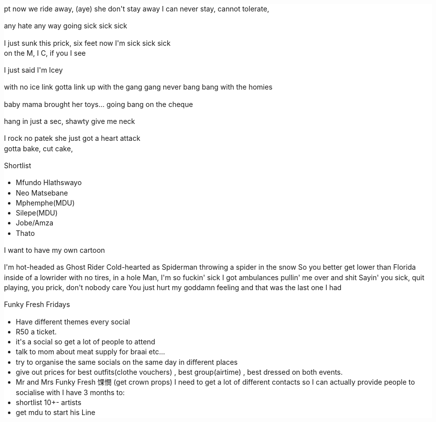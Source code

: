pt
now we ride away, (aye) 
she don't stay away 
I can never stay, 
cannot tolerate, 

any  hate any way going sick sick sick

I just sunk this prick, 
six feet 
now I'm sick sick sick  
on the M, 
I C, if you I see  

I just said I'm Icey

 with no ice link
 gotta link up 
with the gang gang 
never bang bang 
with the homies

baby mama brought her toys... 
going bang on the cheque 

hang in just a sec, 
shawty give me neck 

I rock no patek 
she just got a heart attack  
gotta bake, 
cut cake, 






Shortlist 
* Mfundo Hlathswayo
* Neo Matsebane
* Mphemphe(MDU) 
* Silepe(MDU) 
* Jobe/Amza
* Thato

I want to have my own cartoon


I'm hot-headed as Ghost Rider
Cold-hearted as Spiderman throwing a spider in the snow
So you better get lower than Florida inside of a lowrider with no tires, in a hole
Man, I'm so fuckin' sick I got ambulances pullin' me over and shit
Sayin' you sick,
quit playing, you prick, 
don't nobody care
You just hurt my goddamn feeling and that was the last one I had

Funky Fresh Fridays 
* Have different themes every social
* R50 a ticket. 
* it's a social so get a lot of people to attend
* talk to mom about meat supply for braai etc...
* try to organise the same socials on the same day in different places
* give out prices for best outfits(clothe vouchers) , best group(airtime) , best dressed on both events.
* Mr and Mrs Funky Fresh 馃憫 (get crown props) 
I need to get a lot of different contacts so I can actually provide people to socialise with
I have 3 months to:
* shortlist 10+- artists
* get mdu to start his Line